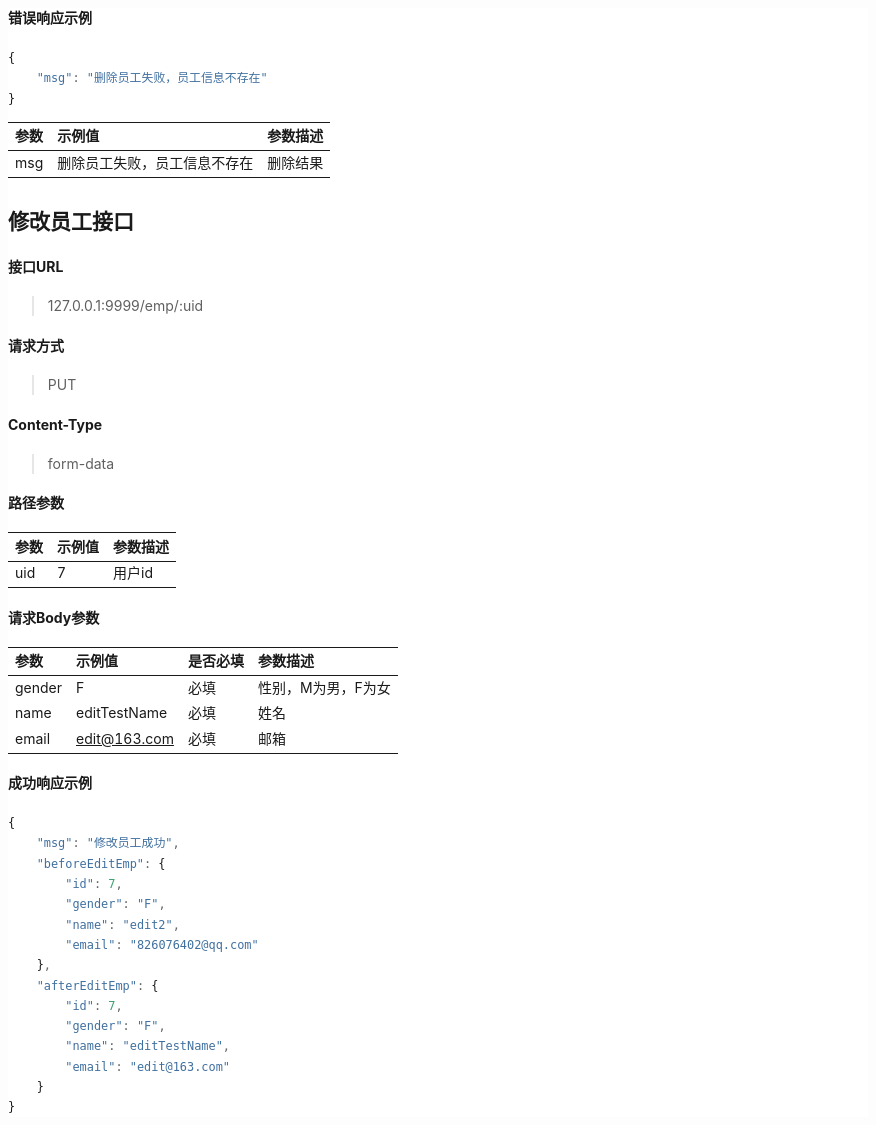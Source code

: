 #### 错误响应示例
```javascript
{
	"msg": "删除员工失败，员工信息不存在"
}
```

| 参数        | 示例值   |  参数描述  |
| :--------   | :-----  | :----  |
| msg     | 删除员工失败，员工信息不存在 | 删除结果 |

## 修改员工接口

#### 接口URL
> 127.0.0.1:9999/emp/:uid

#### 请求方式
> PUT

#### Content-Type
> form-data



#### 路径参数

| 参数        | 示例值   |  参数描述  |
| :--------   | :-----  | :----  |
| uid     | 7 | 用户id |



#### 请求Body参数

| 参数        | 示例值   | 是否必填   |  参数描述  |
| :--------   | :-----  | :-----  | :----  |
| gender     | F |  必填 | 性别，M为男，F为女 |
| name     | editTestName |  必填 | 姓名 |
| email     | edit@163.com |  必填 | 邮箱 |

#### 成功响应示例
```javascript
{
	"msg": "修改员工成功",
	"beforeEditEmp": {
		"id": 7,
		"gender": "F",
		"name": "edit2",
		"email": "826076402@qq.com"
	},
	"afterEditEmp": {
		"id": 7,
		"gender": "F",
		"name": "editTestName",
		"email": "edit@163.com"
	}
}
```
